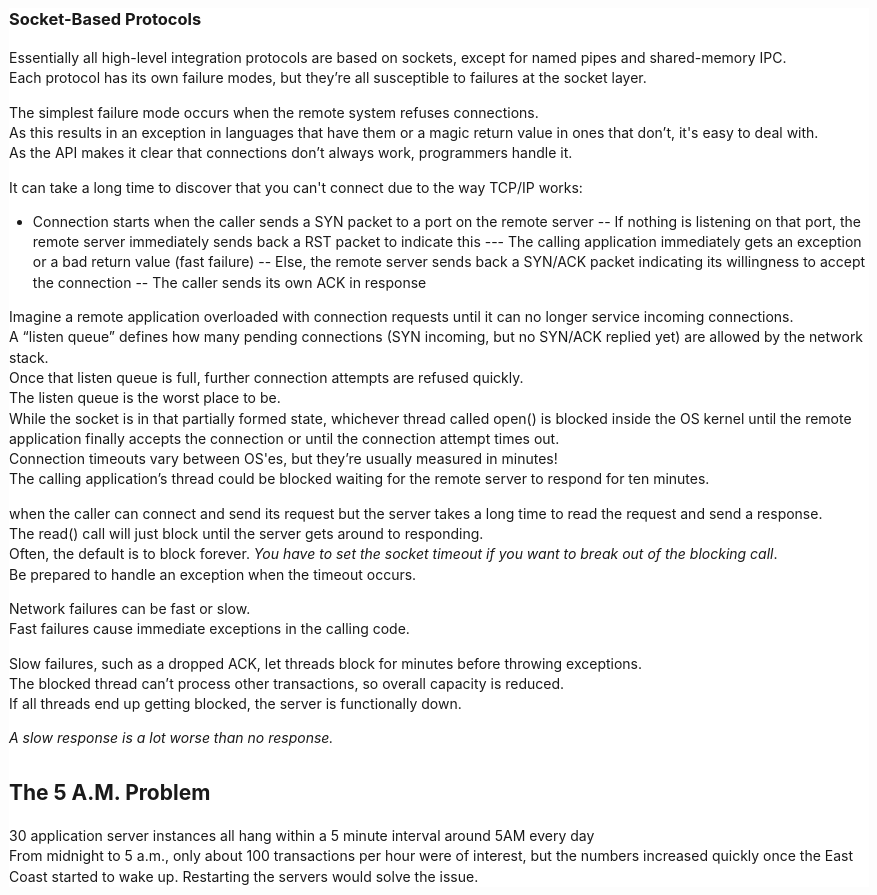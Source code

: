 ###  Socket-Based Protocols
Essentially all high-level integration protocols are based on sockets, except for named pipes and shared-memory IPC.\
Each protocol has its own failure modes, but they’re all susceptible to failures at the socket layer.

The simplest failure mode occurs when the remote system refuses connections.\
As this results in an exception in languages that have them or a magic return value in ones that don’t, it's easy to deal with.\
As the API makes it clear that connections don’t always work, programmers handle it.

It can take a long time to discover that you can't connect due to the way TCP/IP works:
- Connection starts when the caller sends a SYN packet to a port on the remote server
-- If nothing is listening on that port, the remote server immediately sends back a RST packet to indicate this
--- The calling application immediately gets an exception or a bad return value (fast failure)
-- Else, the remote server sends back a SYN/ACK packet indicating its willingness to accept the connection
-- The caller sends its own ACK in response

Imagine a remote application overloaded with connection requests until it can no longer service incoming connections.\
A “listen queue” defines how many pending connections (SYN incoming, but no SYN/ACK replied yet) are allowed by the network stack.\
Once that listen queue is full, further connection attempts are refused quickly.\
The listen queue is the worst place to be.\
While the socket is in that partially formed state, whichever thread called open() is blocked inside the OS kernel until the  remote application finally accepts the connection or until the connection attempt times out.\
Connection timeouts vary between OS'es, but they’re usually measured in minutes!\
The calling application’s thread could be blocked waiting for the remote server to respond for ten minutes.

when the caller can connect and send its request but the server takes a long time to read the request and send a response.\
The read() call will just block until the server gets around to responding.\
Often, the default is to block forever. *You have to set the socket timeout if you want to break out of the blocking call*.\
Be prepared to handle an exception when the timeout occurs.

Network failures can be fast or slow.\
Fast failures cause immediate exceptions in the calling code.

Slow failures, such as a dropped ACK, let threads block for minutes before throwing exceptions.\
The blocked thread can’t process other transactions, so overall capacity is reduced.\
If all threads end up getting blocked, the server is functionally down.

*A slow response is a lot worse than no response.*

## The 5 A.M. Problem

30 application server instances all hang within a 5 minute interval around 5AM every day\
From midnight to 5 a.m., only about 100 transactions per hour were of interest, but the numbers increased quickly once the East Coast started to wake up.
Restarting the servers would solve the issue.
